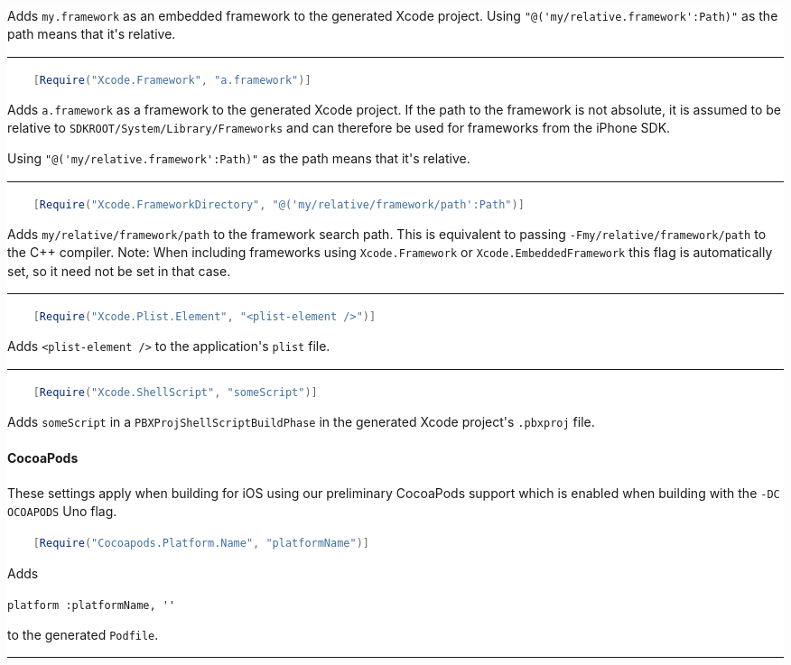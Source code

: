 Adds `my.framework` as an embedded framework to the generated Xcode project.
Using `"@('my/relative.framework':Path)"` as the path means that it's relative.

---

```csharp
    [Require("Xcode.Framework", "a.framework")]
```

Adds `a.framework` as a framework to the generated Xcode project. If the path
to the framework is not absolute, it is assumed to be relative to
`SDKROOT/System/Library/Frameworks` and can therefore be used for frameworks
from the iPhone SDK.

Using `"@('my/relative.framework':Path)"` as the path means that it's relative.

---

```csharp
    [Require("Xcode.FrameworkDirectory", "@('my/relative/framework/path':Path")]
```

Adds `my/relative/framework/path` to the framework search path. This is
equivalent to passing `-Fmy/relative/framework/path` to the C++ compiler.
Note: When including frameworks using `Xcode.Framework` or
`Xcode.EmbeddedFramework` this flag is automatically set, so it need not be set
in that case.

---

```csharp
    [Require("Xcode.Plist.Element", "<plist-element />")]
```

Adds `<plist-element />` to the application's `plist` file.

---

```csharp
    [Require("Xcode.ShellScript", "someScript")]
```

Adds `someScript` in a `PBXProjShellScriptBuildPhase` in the generated
Xcode project's `.pbxproj` file.


#### CocoaPods

These settings apply when building for iOS using our preliminary CocoaPods
support which is enabled when building with the `-DCOCOAPODS` Uno flag.

```csharp
    [Require("Cocoapods.Platform.Name", "platformName")]
```

Adds

    platform :platformName, ''

to the generated `Podfile`.

---